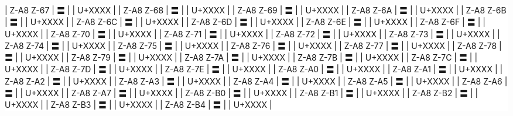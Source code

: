 |  Z-A8 Z-67 |    〓    |                                         | U+XXXX  |
|  Z-A8 Z-68 |    〓    |                                         | U+XXXX  |
|  Z-A8 Z-69 |    〓    |                                         | U+XXXX  |
|  Z-A8 Z-6A |    〓    |                                         | U+XXXX  |
|  Z-A8 Z-6B |    〓    |                                         | U+XXXX  |
|  Z-A8 Z-6C |    〓    |                                         | U+XXXX  |
|  Z-A8 Z-6D |    〓    |                                         | U+XXXX  |
|  Z-A8 Z-6E |    〓    |                                         | U+XXXX  |
|  Z-A8 Z-6F |    〓    |                                         | U+XXXX  |
|  Z-A8 Z-70 |    〓    |                                         | U+XXXX  |
|  Z-A8 Z-71 |    〓    |                                         | U+XXXX  |
|  Z-A8 Z-72 |    〓    |                                         | U+XXXX  |
|  Z-A8 Z-73 |    〓    |                                         | U+XXXX  |
|  Z-A8 Z-74 |    〓    |                                         | U+XXXX  |
|  Z-A8 Z-75 |    〓    |                                         | U+XXXX  |
|  Z-A8 Z-76 |    〓    |                                         | U+XXXX  |
|  Z-A8 Z-77 |    〓    |                                         | U+XXXX  |
|  Z-A8 Z-78 |    〓    |                                         | U+XXXX  |
|  Z-A8 Z-79 |    〓    |                                         | U+XXXX  |
|  Z-A8 Z-7A |    〓    |                                         | U+XXXX  |
|  Z-A8 Z-7B |    〓    |                                         | U+XXXX  |
|  Z-A8 Z-7C |    〓    |                                         | U+XXXX  |
|  Z-A8 Z-7D |    〓    |                                         | U+XXXX  |
|  Z-A8 Z-7E |    〓    |                                         | U+XXXX  |
|  Z-A8 Z-A0 |    〓    |                                         | U+XXXX  |
|  Z-A8 Z-A1 |    〓    |                                         | U+XXXX  |
|  Z-A8 Z-A2 |    〓    |                                         | U+XXXX  |
|  Z-A8 Z-A3 |    〓    |                                         | U+XXXX  |
|  Z-A8 Z-A4 |    〓    |                                         | U+XXXX  |
|  Z-A8 Z-A5 |    〓    |                                         | U+XXXX  |
|  Z-A8 Z-A6 |    〓    |                                         | U+XXXX  |
|  Z-A8 Z-A7 |    〓    |                                         | U+XXXX  |
|  Z-A8 Z-B0 |    〓    |                                         | U+XXXX  |
|  Z-A8 Z-B1 |    〓    |                                         | U+XXXX  |
|  Z-A8 Z-B2 |    〓    |                                         | U+XXXX  |
|  Z-A8 Z-B3 |    〓    |                                         | U+XXXX  |
|  Z-A8 Z-B4 |    〓    |                                         | U+XXXX  |